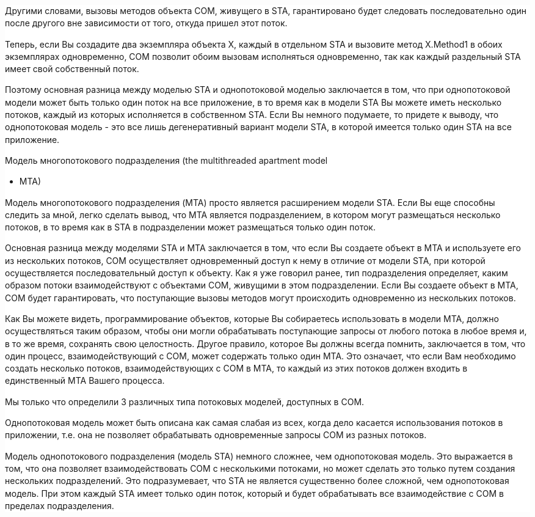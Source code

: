 Другими словами, вызовы методов объекта COM, живущего в STA,
гарантировано будет следовать последовательно один после другого вне
зависимости от того, откуда пришел этот поток.

Теперь, если Вы создадите два экземпляра объекта X, каждый в отдельном
STA и вызовите метод X.Method1 в обоих экземплярах одновременно, COM
позволит обоим вызовам исполняться одновременно, так как каждый
раздельный STA имеет свой собственный поток.

Поэтому основная разница между моделью STA и однопотоковой моделью
заключается в том, что при однопотоковой модели может быть только один
поток на все приложение, в то время как в модели STA Вы можете иметь
несколько потоков, каждый из которых исполняется в собственном STA. Если
Вы немного подумаете, то придете к выводу, что однопотоковая модель -
это все лишь дегенеративный вариант модели STA, в которой имеется только
один STA на все приложение.

Модель многопотокового подразделения (the multithreaded apartment model
- MTA)

Модель многопотокового подразделения (MTA) просто является расширением
модели STA. Если Вы еще способны следить за мной, легко сделать вывод,
что MTA является подразделением, в котором могут размещаться несколько
потоков, в то время как в STA в подразделении может размещаться только
один поток.

Основная разница между моделями STA и MTA заключается в том, что если Вы
создаете объект в MTA и используете его из нескольких потоков, COM
осуществляет одновременный доступ к нему в отличие от модели STA, при
которой осуществляется последовательный доступ к объекту. Как я уже
говорил ранее, тип подразделения определяет, каким образом потоки
взаимодействуют с объектами COM, живущими в этом подразделении. Если Вы
создаете объект в MTA, COM будет гарантировать, что поступающие вызовы
методов могут происходить одновременно из нескольких потоков.

Как Вы можете видеть, программирование объектов, которые Вы собираетесь
использовать в модели MTA, должно осуществляться таким образом, чтобы
они могли обрабатывать поступающие запросы от любого потока в любое
время и, в то же время, сохранять свою целостность. Другое правило,
которое Вы должны всегда помнить, заключается в том, что один процесс,
взаимодействующий с COM, может содержать только один MTA. Это означает,
что если Вам необходимо создать несколько потоков, взаимодействующих с
COM в MTA, то каждый из этих потоков должен входить в единственный MTA
Вашего процесса.

Мы только что определили 3 различных типа потоковых моделей, доступных в
COM.

Однопотоковая модель может быть описана как самая слабая из всех, когда
дело касается использования потоков в приложении, т.е. она не позволяет
обрабатывать одновременные запросы COM из разных потоков.

Модель однопотокового подразделения (модель STA) немного сложнее, чем
однопотоковая модель. Это выражается в том, что она позволяет
взаимодействовать COM с несколькими потоками, но может сделать это
только путем создания нескольких подразделений. Это подразумевает, что
STA не является существенно более сложной, чем однопотоковая модель. При
этом каждый STA имеет только один поток, который и будет обрабатывать
все взаимодействие с COM в пределах подразделения.
